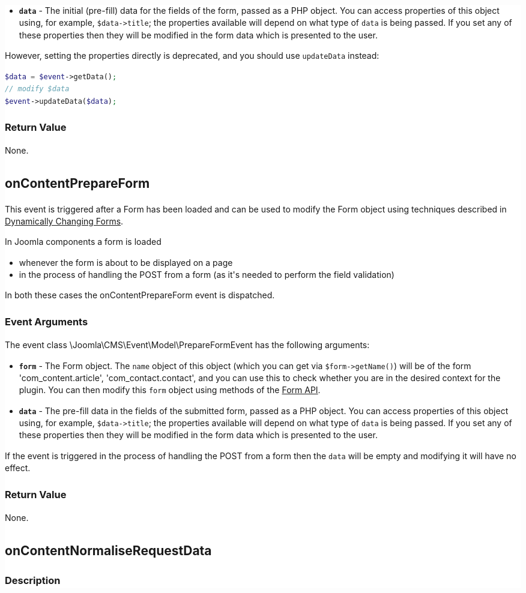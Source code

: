 - **`data`** - The initial (pre-fill) data for the fields of the form, passed as a PHP object. You can access properties of this object using, for example, `$data->title`; the properties available will depend on what type of `data` is being passed. 
If you set any of these properties then they will be modified in the form data which is presented to the user.

However, setting the properties directly is deprecated, and you should use `updateData` instead:

```php
$data = $event->getData();
// modify $data
$event->updateData($data);
```

### Return Value

None.

## onContentPrepareForm

This event is triggered after a Form has been loaded and can be used to modify the Form object using techniques described in [Dynamically Changing Forms](../../../general-concepts/forms/manipulating-forms.md#dynamically-changing-forms).

In Joomla components a form is loaded
- whenever the form is about to be displayed on a page
- in the process of handling the POST from a form (as it's needed to perform the field validation)

In both these cases the onContentPrepareForm event is dispatched.

### Event Arguments

The event class \Joomla\CMS\Event\Model\PrepareFormEvent has the following arguments:

- **`form`** - The Form object. The `name` object of this object (which you can get via `$form->getName()`) will be of the form 'com_content.article', 'com_contact.contact', and you can use this to check whether you are in the desired context for the plugin.
You can then modify this `form` object using methods of the [Form API](cms-api://classes/Joomla-CMS-Form-Form.html).

- **`data`** - The pre-fill data in the fields of the submitted form, passed as a PHP object. You can access properties of this object using, for example, `$data->title`; the properties available will depend on what type of `data` is being passed. If you set any of these properties then they will be modified in the form data which is presented to the user.

If the event is triggered in the process of handling the POST from a form then the `data` will be empty and modifying it will have no effect.

### Return Value

None.

## onContentNormaliseRequestData

### Description
